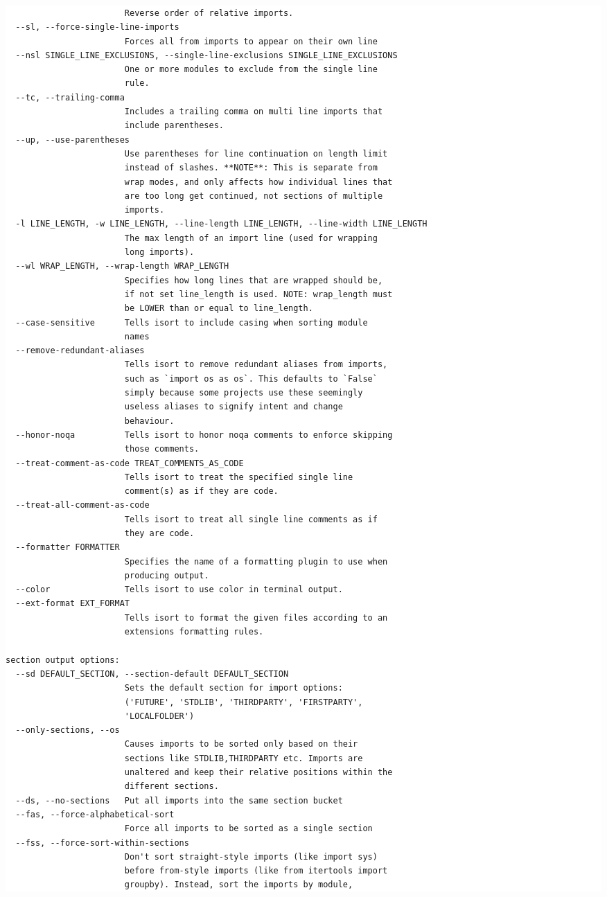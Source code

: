 ```shell
                        Reverse order of relative imports.
  --sl, --force-single-line-imports
                        Forces all from imports to appear on their own line
  --nsl SINGLE_LINE_EXCLUSIONS, --single-line-exclusions SINGLE_LINE_EXCLUSIONS
                        One or more modules to exclude from the single line
                        rule.
  --tc, --trailing-comma
                        Includes a trailing comma on multi line imports that
                        include parentheses.
  --up, --use-parentheses
                        Use parentheses for line continuation on length limit
                        instead of slashes. **NOTE**: This is separate from
                        wrap modes, and only affects how individual lines that
                        are too long get continued, not sections of multiple
                        imports.
  -l LINE_LENGTH, -w LINE_LENGTH, --line-length LINE_LENGTH, --line-width LINE_LENGTH
                        The max length of an import line (used for wrapping
                        long imports).
  --wl WRAP_LENGTH, --wrap-length WRAP_LENGTH
                        Specifies how long lines that are wrapped should be,
                        if not set line_length is used. NOTE: wrap_length must
                        be LOWER than or equal to line_length.
  --case-sensitive      Tells isort to include casing when sorting module
                        names
  --remove-redundant-aliases
                        Tells isort to remove redundant aliases from imports,
                        such as `import os as os`. This defaults to `False`
                        simply because some projects use these seemingly
                        useless aliases to signify intent and change
                        behaviour.
  --honor-noqa          Tells isort to honor noqa comments to enforce skipping
                        those comments.
  --treat-comment-as-code TREAT_COMMENTS_AS_CODE
                        Tells isort to treat the specified single line
                        comment(s) as if they are code.
  --treat-all-comment-as-code
                        Tells isort to treat all single line comments as if
                        they are code.
  --formatter FORMATTER
                        Specifies the name of a formatting plugin to use when
                        producing output.
  --color               Tells isort to use color in terminal output.
  --ext-format EXT_FORMAT
                        Tells isort to format the given files according to an
                        extensions formatting rules.

section output options:
  --sd DEFAULT_SECTION, --section-default DEFAULT_SECTION
                        Sets the default section for import options:
                        ('FUTURE', 'STDLIB', 'THIRDPARTY', 'FIRSTPARTY',
                        'LOCALFOLDER')
  --only-sections, --os
                        Causes imports to be sorted only based on their
                        sections like STDLIB,THIRDPARTY etc. Imports are
                        unaltered and keep their relative positions within the
                        different sections.
  --ds, --no-sections   Put all imports into the same section bucket
  --fas, --force-alphabetical-sort
                        Force all imports to be sorted as a single section
  --fss, --force-sort-within-sections
                        Don't sort straight-style imports (like import sys)
                        before from-style imports (like from itertools import
                        groupby). Instead, sort the imports by module,
```